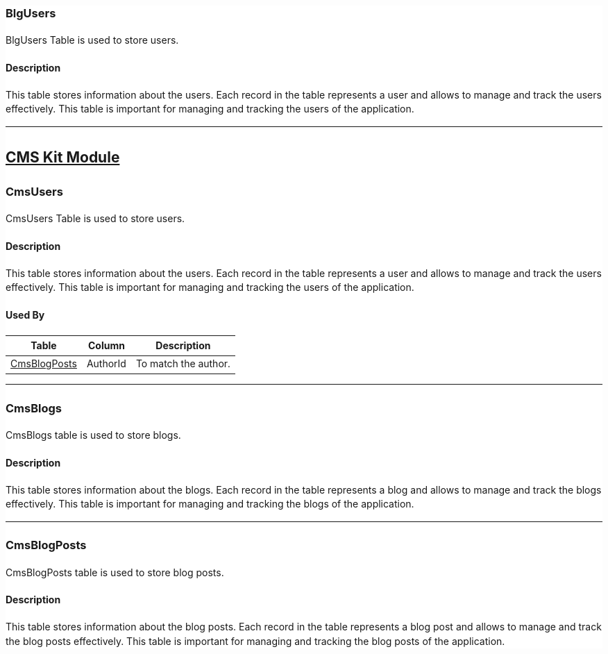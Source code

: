 ### BlgUsers

BlgUsers Table is used to store users.

#### Description

This table stores information about the users. Each record in the table represents a user and allows to manage and track the users effectively. This table is important for managing and tracking the users of the application.

---

## [CMS Kit Module](Cms-Kit/Index.md)

### CmsUsers

CmsUsers Table is used to store users.

#### Description

This table stores information about the users. Each record in the table represents a user and allows to manage and track the users effectively. This table is important for managing and tracking the users of the application.

#### Used By

| Table | Column | Description |
| --- | --- | --- |
| [CmsBlogPosts](#cmsblogposts) | AuthorId | To match the author. |

---

### CmsBlogs

CmsBlogs table is used to store blogs.

#### Description

This table stores information about the blogs. Each record in the table represents a blog and allows to manage and track the blogs effectively. This table is important for managing and tracking the blogs of the application.

---

### CmsBlogPosts

CmsBlogPosts table is used to store blog posts.

#### Description

This table stores information about the blog posts. Each record in the table represents a blog post and allows to manage and track the blog posts effectively. This table is important for managing and tracking the blog posts of the application.
